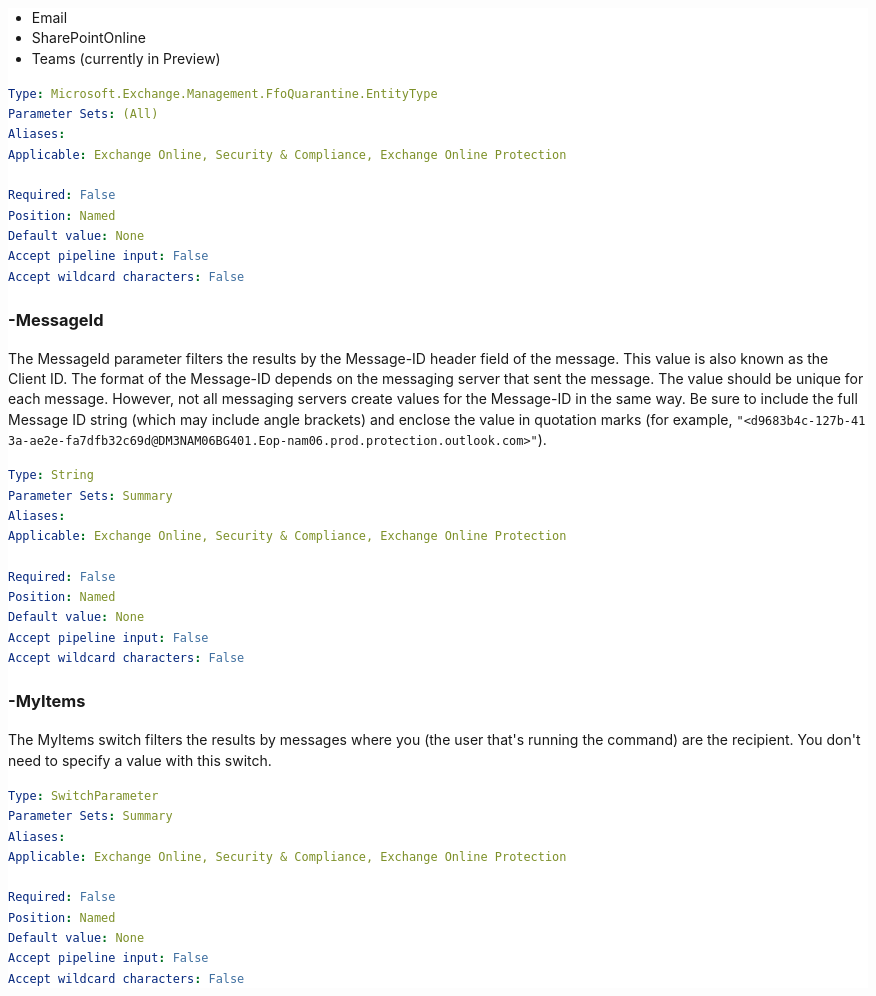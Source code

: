 - Email
- SharePointOnline
- Teams (currently in Preview)

```yaml
Type: Microsoft.Exchange.Management.FfoQuarantine.EntityType
Parameter Sets: (All)
Aliases:
Applicable: Exchange Online, Security & Compliance, Exchange Online Protection

Required: False
Position: Named
Default value: None
Accept pipeline input: False
Accept wildcard characters: False
```

### -MessageId
The MessageId parameter filters the results by the Message-ID header field of the message. This value is also known as the Client ID. The format of the Message-ID depends on the messaging server that sent the message. The value should be unique for each message. However, not all messaging servers create values for the Message-ID in the same way. Be sure to include the full Message ID string (which may include angle brackets) and enclose the value in quotation marks (for example, `"<d9683b4c-127b-413a-ae2e-fa7dfb32c69d@DM3NAM06BG401.Eop-nam06.prod.protection.outlook.com>"`).

```yaml
Type: String
Parameter Sets: Summary
Aliases:
Applicable: Exchange Online, Security & Compliance, Exchange Online Protection

Required: False
Position: Named
Default value: None
Accept pipeline input: False
Accept wildcard characters: False
```

### -MyItems
The MyItems switch filters the results by messages where you (the user that's running the command) are the recipient. You don't need to specify a value with this switch.

```yaml
Type: SwitchParameter
Parameter Sets: Summary
Aliases:
Applicable: Exchange Online, Security & Compliance, Exchange Online Protection

Required: False
Position: Named
Default value: None
Accept pipeline input: False
Accept wildcard characters: False
```
